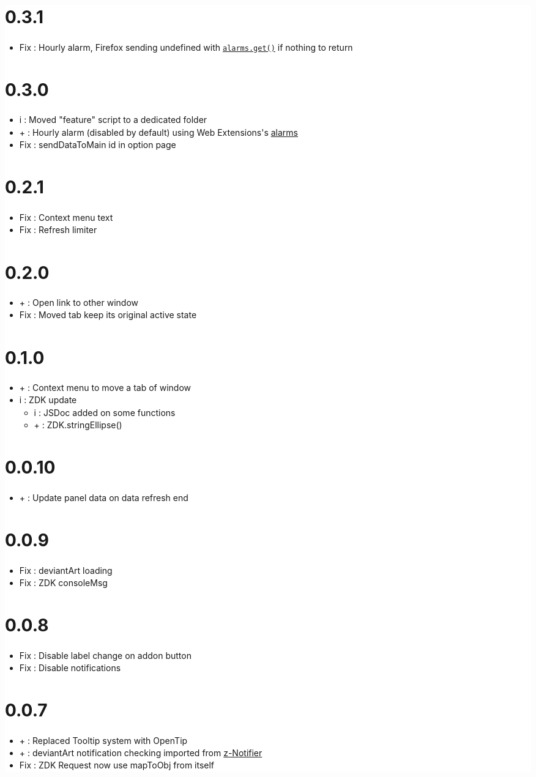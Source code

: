 # 0.3.1
* Fix : Hourly alarm, Firefox sending undefined with [`alarms.get()`](https://developer.mozilla.org//Add-ons/WebExtensions/API/alarms/get) if nothing to return

# 0.3.0
* i : Moved "feature" script to a dedicated folder
* \+ : Hourly alarm (disabled by default) using Web Extensions's [alarms](https://developer.mozilla.org//Add-ons/WebExtensions/API/alarms)
* Fix : sendDataToMain id in option page

# 0.2.1
* Fix : Context menu text
* Fix : Refresh limiter

# 0.2.0
* \+ : Open link to other window
* Fix : Moved tab keep its original active state

# 0.1.0
* \+ : Context menu to move a tab of window
* i : ZDK update
	* i : JSDoc added on some functions
	* \+ : ZDK.stringEllipse()

# 0.0.10
* \+ : Update panel data on data refresh end

# 0.0.9
* Fix : deviantArt loading
* Fix : ZDK consoleMsg

# 0.0.8
* Fix : Disable label change on addon button
* Fix : Disable notifications

# 0.0.7
* \+ : Replaced Tooltip system with OpenTip
* \+ : deviantArt notification checking imported from [z-Notifier](https://gitlab.com/ZatsuneNoMokou/znotifier)
* Fix : ZDK Request now use mapToObj from itself
